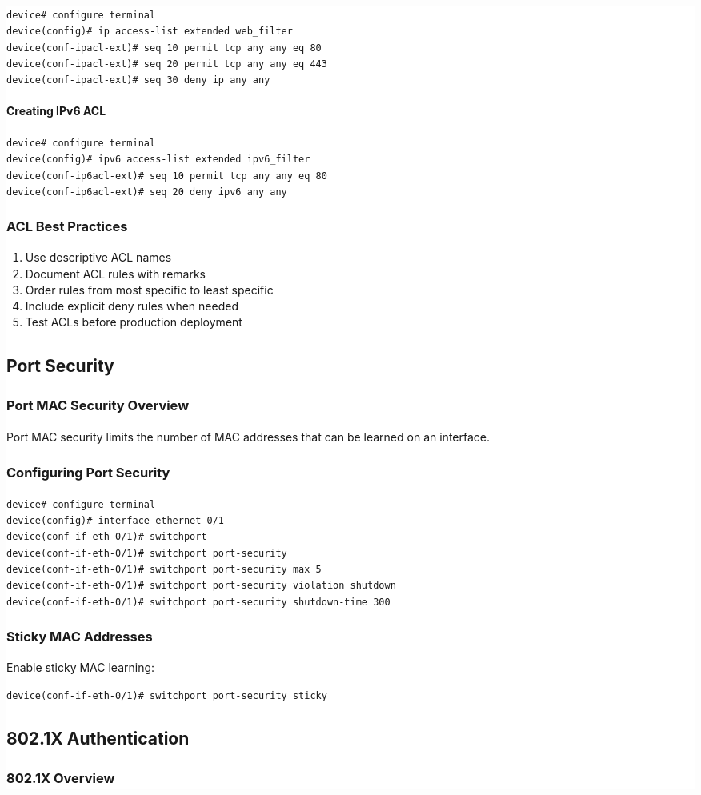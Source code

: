 ```
device# configure terminal
device(config)# ip access-list extended web_filter
device(conf-ipacl-ext)# seq 10 permit tcp any any eq 80
device(conf-ipacl-ext)# seq 20 permit tcp any any eq 443
device(conf-ipacl-ext)# seq 30 deny ip any any
```

#### Creating IPv6 ACL

```
device# configure terminal
device(config)# ipv6 access-list extended ipv6_filter
device(conf-ip6acl-ext)# seq 10 permit tcp any any eq 80
device(conf-ip6acl-ext)# seq 20 deny ipv6 any any
```

### ACL Best Practices

1. Use descriptive ACL names
2. Document ACL rules with remarks
3. Order rules from most specific to least specific
4. Include explicit deny rules when needed
5. Test ACLs before production deployment

## Port Security

### Port MAC Security Overview

Port MAC security limits the number of MAC addresses that can be learned on an interface.

### Configuring Port Security

```
device# configure terminal
device(config)# interface ethernet 0/1
device(conf-if-eth-0/1)# switchport
device(conf-if-eth-0/1)# switchport port-security
device(conf-if-eth-0/1)# switchport port-security max 5
device(conf-if-eth-0/1)# switchport port-security violation shutdown
device(conf-if-eth-0/1)# switchport port-security shutdown-time 300
```

### Sticky MAC Addresses

Enable sticky MAC learning:

```
device(conf-if-eth-0/1)# switchport port-security sticky
```

## 802.1X Authentication

### 802.1X Overview
